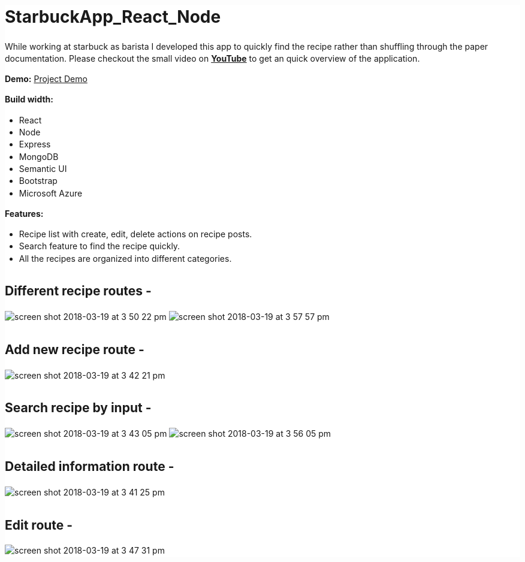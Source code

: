 # StarbuckApp_React_Node

While working at starbuck as barista I developed this app to quickly find the recipe rather than shuffling through the paper documentation. Please checkout the small video on [**YouTube**](https://youtu.be/Jk8YSQvdfBY) to get an quick overview of the application.

**Demo:** [Project Demo](https://recipeappinreactnode.azurewebsites.net)

**Build width:**

- React
- Node
- Express
- MongoDB
- Semantic UI
- Bootstrap
- Microsoft Azure

**Features:**

- Recipe list with create, edit, delete actions on recipe posts.
- Search feature to find the recipe quickly.
- All the recipes are organized into different categories.

## Different recipe routes -

<img width="1276" alt="screen shot 2018-03-19 at 3 50 22 pm" src="https://user-images.githubusercontent.com/31779751/37626458-584079be-2b8d-11e8-9939-91d8db4fb3b8.png">

<img width="1275" alt="screen shot 2018-03-19 at 3 57 57 pm" src="https://user-images.githubusercontent.com/31779751/37626730-5cf10afe-2b8e-11e8-8063-5c17128d5bf1.png">


## Add new recipe route -

<img width="1276" alt="screen shot 2018-03-19 at 3 42 21 pm" src="https://user-images.githubusercontent.com/31779751/37626575-d808dd6c-2b8d-11e8-92e8-255a6090d1c5.png">


## Search recipe by input -

<img width="1278" alt="screen shot 2018-03-19 at 3 43 05 pm" src="https://user-images.githubusercontent.com/31779751/37626608-f8ae2be4-2b8d-11e8-9799-cde404d70664.png">

<img width="1269" alt="screen shot 2018-03-19 at 3 56 05 pm" src="https://user-images.githubusercontent.com/31779751/37626639-12d79a28-2b8e-11e8-8cb3-95984af4e50a.png">


## Detailed information route - 

<img width="1271" alt="screen shot 2018-03-19 at 3 41 25 pm" src="https://user-images.githubusercontent.com/31779751/37626694-3a2338b2-2b8e-11e8-8151-c9d35f2b682e.png">


## Edit route -

<img width="1275" alt="screen shot 2018-03-19 at 3 47 31 pm" src="https://user-images.githubusercontent.com/31779751/37626766-8693f8d0-2b8e-11e8-99b8-d2f55c466825.png">















